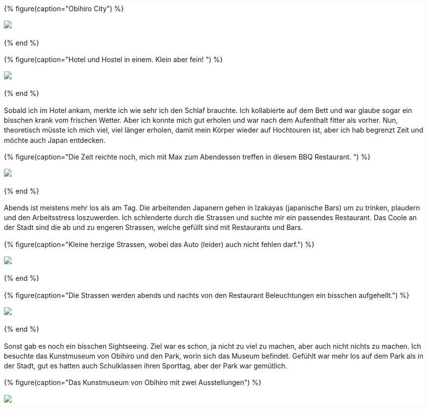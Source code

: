 {% figure(caption="Obihiro City") %}

![](japan2025_seg5-22.jpg)

{% end %}

{% figure(caption="Hotel und Hostel in einem. Klein aber fein! ") %}

![](japan2025_seg5-01.jpg)

{% end %}





Sobald ich im Hotel ankam, merkte ich wie sehr ich den Schlaf brauchte. Ich kollabierte auf dem Bett und war glaube sogar ein bisschen krank vom frischen Wetter. Aber ich konnte mich gut erholen und war nach dem Aufenthalt fitter als vorher. Nun, theoretisch müsste ich mich viel, viel länger erholen, damit mein Körper wieder auf Hochtouren ist, aber ich hab begrenzt Zeit und möchte auch Japan entdecken.

{% figure(caption="Die Zeit reichte noch, mich mit Max zum Abendessen treffen in diesem BBQ Restaurant. ") %}

![](japan2025_seg5-15.jpg)

{% end %}




Abends ist meistens mehr los als am Tag. Die arbeitenden Japanern gehen in Izakayas (japanische Bars) um zu trinken, plaudern und den Arbeitsstress loszuwerden. Ich schlenderte durch die Strassen und suchte mir ein passendes Restaurant. Das Coole an der Stadt sind die ab und zu engeren Strassen, welche gefüllt sind mit Restaurants und Bars.

{% figure(caption="Kleine herzige Strassen, wobei das Auto (leider) auch nicht fehlen darf.") %}

![](japan2025_seg5-03.jpg)

{% end %}

{% figure(caption="Die Strassen werden abends und nachts von den Restaurant Beleuchtungen ein bisschen aufgehellt.") %}

![](japan2025_seg5-89.jpg)

{% end %}


Sonst gab es noch ein bisschen Sightseeing. Ziel war es schon, ja nicht zu viel zu machen, aber auch nicht nichts zu machen. Ich besuchte das Kunstmuseum von Obihiro und den Park, worin sich das Museum befindet. Gefühlt war mehr los auf dem Park als in der Stadt, gut es hatten auch Schulklassen ihren Sporttag, aber der Park war gemütlich.

{% figure(caption="Das Kunstmuseum von Obihiro mit zwei Ausstellungen") %}

![](japan2025_seg5-06.jpg)
